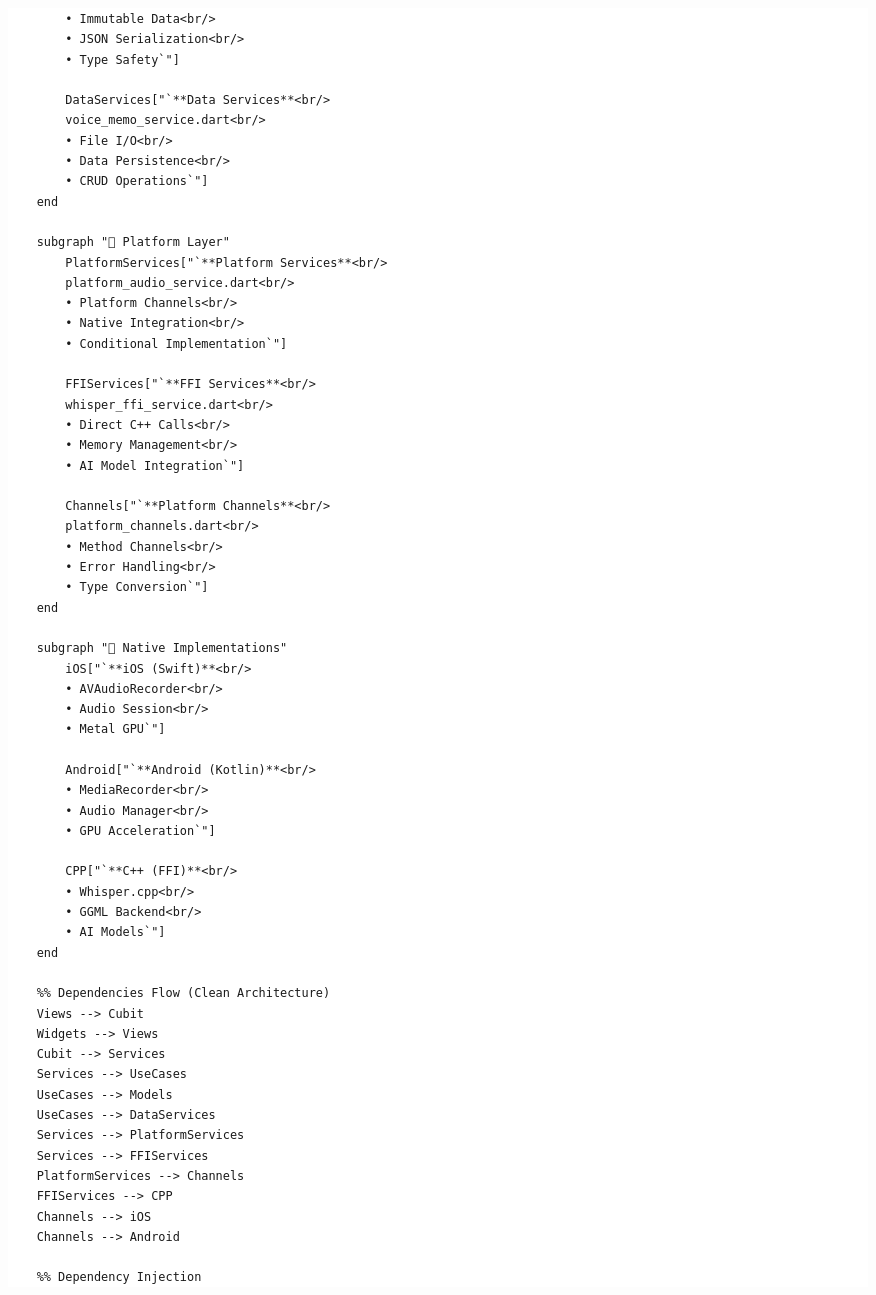 ```mermaid
        • Immutable Data<br/>
        • JSON Serialization<br/>
        • Type Safety`"]
        
        DataServices["`**Data Services**<br/>
        voice_memo_service.dart<br/>
        • File I/O<br/>
        • Data Persistence<br/>
        • CRUD Operations`"]
    end
    
    subgraph "🔧 Platform Layer"
        PlatformServices["`**Platform Services**<br/>
        platform_audio_service.dart<br/>
        • Platform Channels<br/>
        • Native Integration<br/>
        • Conditional Implementation`"]
        
        FFIServices["`**FFI Services**<br/>
        whisper_ffi_service.dart<br/>
        • Direct C++ Calls<br/>
        • Memory Management<br/>
        • AI Model Integration`"]
        
        Channels["`**Platform Channels**<br/>
        platform_channels.dart<br/>
        • Method Channels<br/>
        • Error Handling<br/>
        • Type Conversion`"]
    end
    
    subgraph "📱 Native Implementations"
        iOS["`**iOS (Swift)**<br/>
        • AVAudioRecorder<br/>
        • Audio Session<br/>
        • Metal GPU`"]
        
        Android["`**Android (Kotlin)**<br/>
        • MediaRecorder<br/>
        • Audio Manager<br/>
        • GPU Acceleration`"]
        
        CPP["`**C++ (FFI)**<br/>
        • Whisper.cpp<br/>
        • GGML Backend<br/>
        • AI Models`"]
    end
    
    %% Dependencies Flow (Clean Architecture)
    Views --> Cubit
    Widgets --> Views
    Cubit --> Services
    Services --> UseCases
    UseCases --> Models
    UseCases --> DataServices
    Services --> PlatformServices
    Services --> FFIServices
    PlatformServices --> Channels
    FFIServices --> CPP
    Channels --> iOS
    Channels --> Android
    
    %% Dependency Injection
```